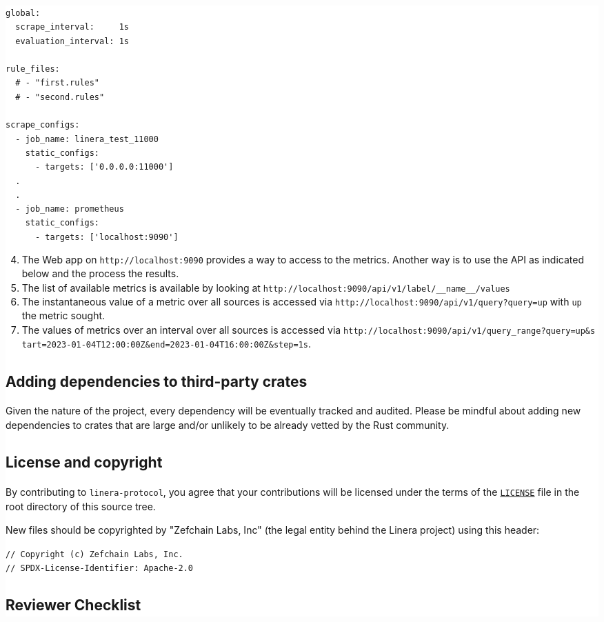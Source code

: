 ```
global:
  scrape_interval:     1s
  evaluation_interval: 1s

rule_files:
  # - "first.rules"
  # - "second.rules"

scrape_configs:
  - job_name: linera_test_11000
    static_configs:
      - targets: ['0.0.0.0:11000']
  .
  .
  - job_name: prometheus
    static_configs:
      - targets: ['localhost:9090']
```

4. The Web app on `http://localhost:9090` provides a way to access to the metrics. Another way is to use the API as indicated below and the process the results.
5. The list of available metrics is available by looking at `http://localhost:9090/api/v1/label/__name__/values`
6. The instantaneous value of a metric over all sources is accessed via `http://localhost:9090/api/v1/query?query=up` with `up` the metric sought.
7. The values of metrics over an interval over all sources is accessed via `http://localhost:9090/api/v1/query_range?query=up&start=2023-01-04T12:00:00Z&end=2023-01-04T16:00:00Z&step=1s`.



## Adding dependencies to third-party crates

Given the nature of the project, every dependency will be eventually tracked and audited.
Please be mindful about adding new dependencies to crates that are large and/or unlikely to be
already vetted by the Rust community.


## License and copyright

By contributing to `linera-protocol`, you agree that your contributions will be licensed
under the terms of the [`LICENSE`](LICENSE) file in the root directory of this source
tree.

New files should be copyrighted by "Zefchain Labs, Inc" (the legal entity behind the Linera project) using this header:
```
// Copyright (c) Zefchain Labs, Inc.
// SPDX-License-Identifier: Apache-2.0
```


## Reviewer Checklist

